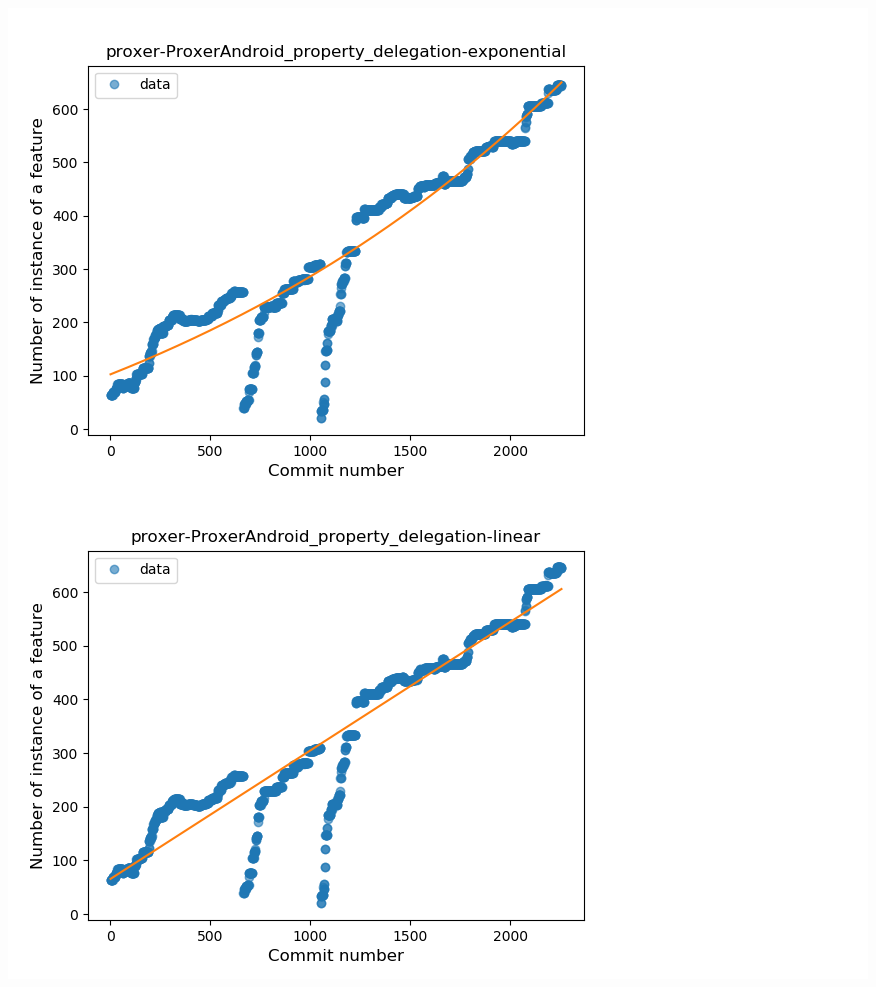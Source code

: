 ![proxer-ProxerAndroid T4](../plots/proxer-ProxerAndroid_property_delegation_T4.png)
![proxer-ProxerAndroid T1](../plots/proxer-ProxerAndroid_property_delegation_T1.png)